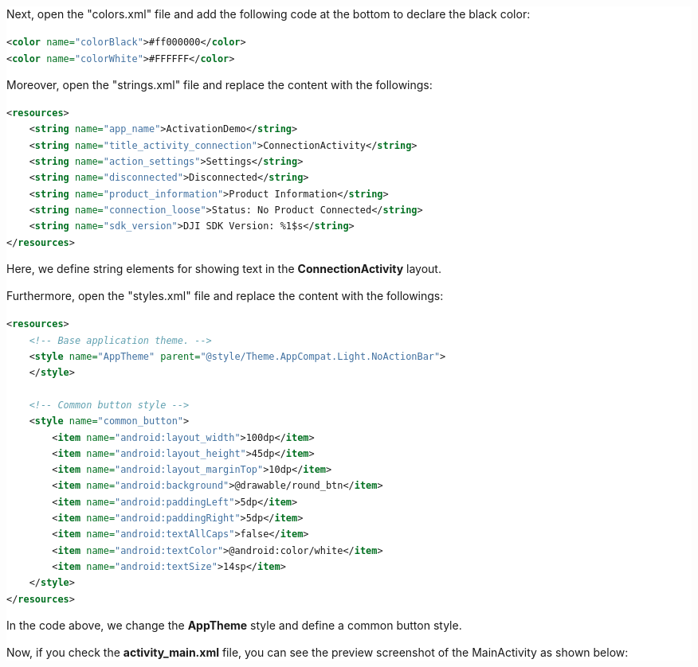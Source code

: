 Next, open the "colors.xml" file and add the following code at the bottom to declare the black color:

~~~xml
<color name="colorBlack">#ff000000</color>
<color name="colorWhite">#FFFFFF</color>
~~~

Moreover, open the "strings.xml" file and replace the content with the followings:

~~~xml
<resources>
    <string name="app_name">ActivationDemo</string>
    <string name="title_activity_connection">ConnectionActivity</string>
    <string name="action_settings">Settings</string>
    <string name="disconnected">Disconnected</string>
    <string name="product_information">Product Information</string>
    <string name="connection_loose">Status: No Product Connected</string>
    <string name="sdk_version">DJI SDK Version: %1$s</string>
</resources>
~~~

Here, we define string elements for showing text in the **ConnectionActivity** layout.

Furthermore, open the "styles.xml" file and replace the content with the followings:

~~~xml
<resources>
    <!-- Base application theme. -->
    <style name="AppTheme" parent="@style/Theme.AppCompat.Light.NoActionBar">
    </style>

    <!-- Common button style -->
    <style name="common_button">
        <item name="android:layout_width">100dp</item>
        <item name="android:layout_height">45dp</item>
        <item name="android:layout_marginTop">10dp</item>
        <item name="android:background">@drawable/round_btn</item>
        <item name="android:paddingLeft">5dp</item>
        <item name="android:paddingRight">5dp</item>
        <item name="android:textAllCaps">false</item>
        <item name="android:textColor">@android:color/white</item>
        <item name="android:textSize">14sp</item>
    </style>
</resources>
~~~

In the code above, we change the **AppTheme** style and define a common button style.

Now, if you check the **activity_main.xml** file, you can see the preview screenshot of the MainActivity as shown below:
